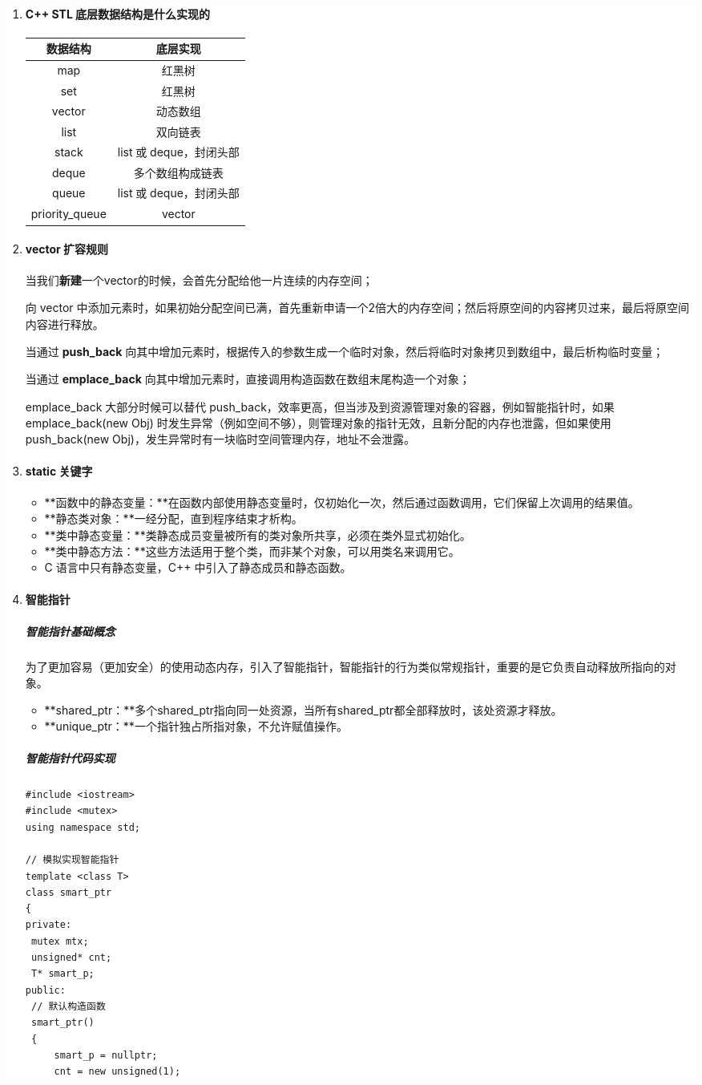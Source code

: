 1. #### C++ STL 底层数据结构是什么实现的

   |    数据结构    |        底层实现         |
   | :------------: | :---------------------: |
   |      map       |         红黑树          |
   |      set       |         红黑树          |
   |     vector     |        动态数组         |
   |      list      |        双向链表         |
   |     stack      | list 或 deque，封闭头部 |
   |     deque      |    多个数组构成链表     |
   |     queue      | list 或 deque，封闭头部 |
   | priority_queue |         vector          |

2. #### vector 扩容规则

   当我们**新建**⼀个vector的时候，会⾸先分配给他⼀⽚连续的内存空间；

   向 vector 中添加元素时，如果初始分配空间已满，⾸先重新申请⼀个2倍⼤的内存空间；然后将原空间的内容拷贝过来，最后将原空间内容进⾏释放。

   当通过 **push_back** 向其中增加元素时，根据传入的参数生成一个临时对象，然后将临时对象拷贝到数组中，最后析构临时变量；

   当通过 **emplace_back** 向其中增加元素时，直接调用构造函数在数组末尾构造一个对象；

   emplace_back 大部分时候可以替代 push_back，效率更高，但当涉及到资源管理对象的容器，例如智能指针时，如果 emplace_back(new Obj) 时发生异常（例如空间不够），则管理对象的指针无效，且新分配的内存也泄露，但如果使用 push_back(new Obj)，发生异常时有一块临时空间管理内存，地址不会泄露。

3. #### static 关键字

   - **函数中的静态变量：**在函数内部使用静态变量时，仅初始化一次，然后通过函数调用，它们保留上次调用的结果值。
   - **静态类对象：**一经分配，直到程序结束才析构。
   - **类中静态变量：**类静态成员变量被所有的类对象所共享，必须在类外显式初始化。
   - **类中静态方法：**这些方法适用于整个类，而非某个对象，可以用类名来调用它。
   - C 语言中只有静态变量，C++ 中引入了静态成员和静态函数。

4. #### 智能指针

   ##### 智能指针基础概念

   为了更加容易（更加安全）的使用动态内存，引入了智能指针，智能指针的行为类似常规指针，重要的是它负责自动释放所指向的对象。

   - **shared_ptr：**多个shared_ptr指向同一处资源，当所有shared_ptr都全部释放时，该处资源才释放。
   - **unique_ptr：**一个指针独占所指对象，不允许赋值操作。

   ##### 智能指针代码实现

   ~~~
   #include <iostream>
   #include <mutex>
   using namespace std;
   
   // 模拟实现智能指针
   template <class T>
   class smart_ptr
   {
   private:
   	mutex mtx;
   	unsigned* cnt;
   	T* smart_p;
   public:
   	// 默认构造函数
   	smart_ptr()
   	{
   		smart_p = nullptr;
   		cnt = new unsigned(1);
   ~~~